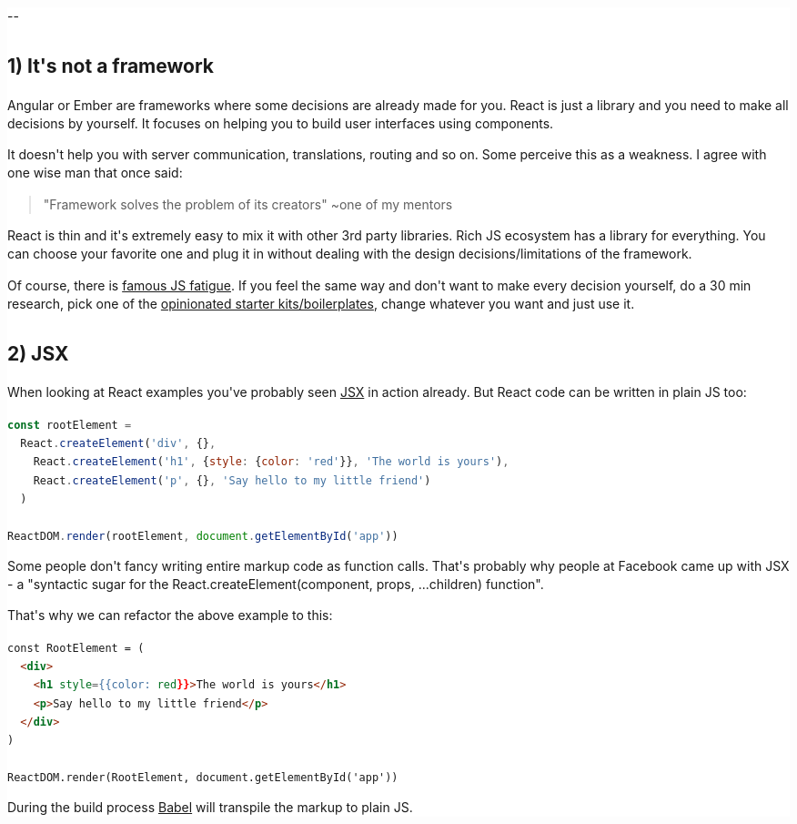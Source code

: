 <span class="more">--</span>

## 1) It's not a framework

Angular or Ember are frameworks where some decisions are already made for you. React is just a library and you need to make all decisions by yourself. It focuses on helping you to build user interfaces using components.

It doesn't help you with server communication, translations, routing and so on. Some perceive this as a weakness. I agree with one wise man that once said:

> "Framework solves the problem of its creators" ~one of my mentors

React is thin and it's extremely easy to mix it with other 3rd party libraries. Rich JS ecosystem has a library for everything. You can choose your favorite one and plug it in without dealing with the design decisions/limitations of the framework.

Of course, there is [famous JS fatigue](https://medium.com/@ericclemmons/javascript-fatigue-48d4011b6fc4#.ovtpj2ypn). If you feel the same way and don't want to make every decision yourself, do a 30 min research, pick one of the [opinionated starter kits/boilerplates](http://andrewhfarmer.com/starter-project/), change whatever you want and just use it.

## 2) JSX

When looking at React examples you've probably seen [JSX](https://facebook.github.io/react/docs/introducing-jsx.html) in action already. But React code can be written in plain JS too:

```javascript
const rootElement =
  React.createElement('div', {},
    React.createElement('h1', {style: {color: 'red'}}, 'The world is yours'),
    React.createElement('p', {}, 'Say hello to my little friend')
  )

ReactDOM.render(rootElement, document.getElementById('app'))
```

Some people don't fancy writing entire markup code as function calls. That's probably why people at Facebook came up with JSX - a "syntactic sugar for the React.createElement(component, props, ...children) function".

That's why we can refactor the above example to this:

```html
const RootElement = (
  <div>
    <h1 style={{color: red}}>The world is yours</h1>
    <p>Say hello to my little friend</p>
  </div>
)

ReactDOM.render(RootElement, document.getElementById('app'))
```

During the build process [Babel](https://babeljs.io/docs/plugins/preset-react/) will transpile the markup to plain JS.
